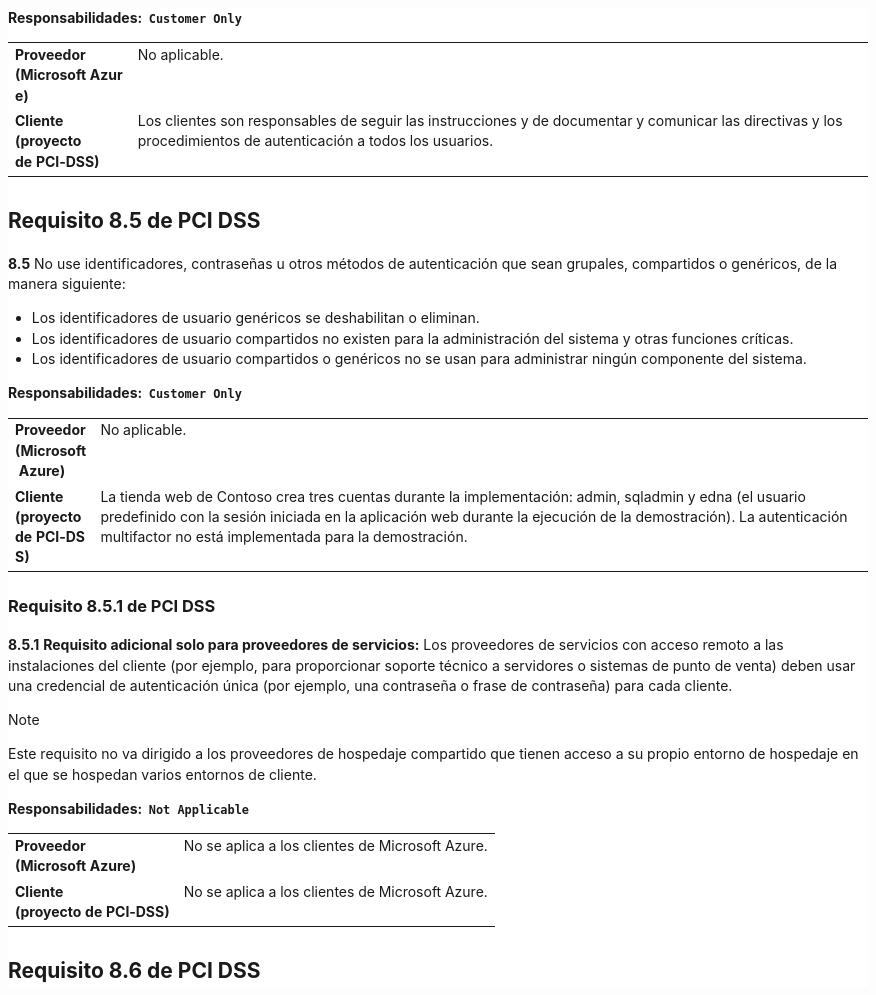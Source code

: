 **Responsabilidades:&nbsp;&nbsp;`Customer Only`**

|||
|---|---|
| **Proveedor<br />(Microsoft&nbsp;Azure)** | No aplicable. |
| **Cliente<br />(proyecto de&nbsp;PCI&#8209;DSS)** | Los clientes son responsables de seguir las instrucciones y de documentar y comunicar las directivas y los procedimientos de autenticación a todos los usuarios.|



## <a name="pci-dss-requirement-85"></a>Requisito 8.5 de PCI DSS

**8.5** No use identificadores, contraseñas u otros métodos de autenticación que sean grupales, compartidos o genéricos, de la manera siguiente:
- Los identificadores de usuario genéricos se deshabilitan o eliminan.
- Los identificadores de usuario compartidos no existen para la administración del sistema y otras funciones críticas.
- Los identificadores de usuario compartidos o genéricos no se usan para administrar ningún componente del sistema.

**Responsabilidades:&nbsp;&nbsp;`Customer Only`**

|||
|---|---|
| **Proveedor<br />(Microsoft&nbsp;Azure)** | No aplicable. |
| **Cliente<br />(proyecto de&nbsp;PCI&#8209;DSS)** | La tienda web de Contoso crea tres cuentas durante la implementación: admin, sqladmin y edna (el usuario predefinido con la sesión iniciada en la aplicación web durante la ejecución de la demostración). La autenticación multifactor no está implementada para la demostración.|



### <a name="pci-dss-requirement-851"></a>Requisito 8.5.1 de PCI DSS

**8.5.1** **Requisito adicional solo para proveedores de servicios:** Los proveedores de servicios con acceso remoto a las instalaciones del cliente (por ejemplo, para proporcionar soporte técnico a servidores o sistemas de punto de venta) deben usar una credencial de autenticación única (por ejemplo, una contraseña o frase de contraseña) para cada cliente. 

> [!NOTE]
> Este requisito no va dirigido a los proveedores de hospedaje compartido que tienen acceso a su propio entorno de hospedaje en el que se hospedan varios entornos de cliente.

**Responsabilidades:&nbsp;&nbsp;`Not Applicable`**

|||
|---|---|
| **Proveedor<br />(Microsoft&nbsp;Azure)** | No se aplica a los clientes de Microsoft Azure. |
| **Cliente<br />(proyecto de&nbsp;PCI&#8209;DSS)** | No se aplica a los clientes de Microsoft Azure.|



## <a name="pci-dss-requirement-86"></a>Requisito 8.6 de PCI DSS
